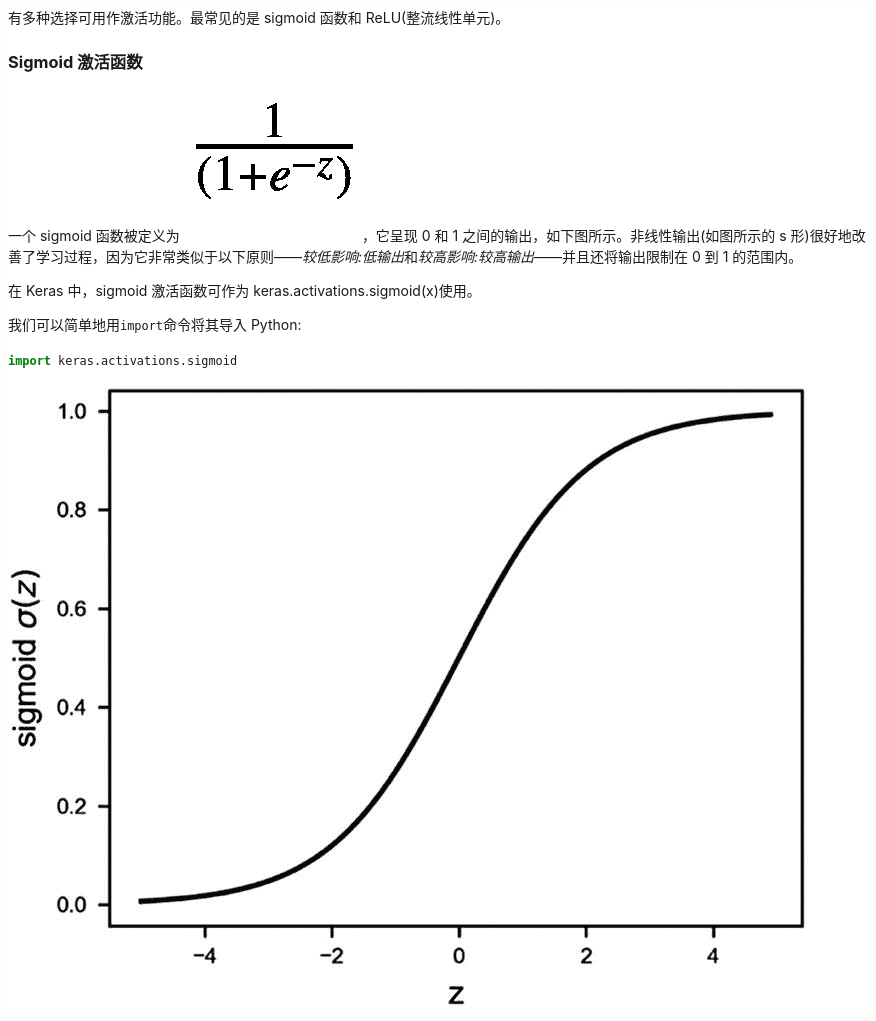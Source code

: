 有多种选择可用作激活功能。最常见的是 sigmoid 函数和 ReLU(整流线性单元)。

### Sigmoid 激活函数

一个 sigmoid 函数被定义为![$$ \frac{1}{\left(1+{e}^{-z}\right)} $$](img/475458_1_En_2_Chapter_TeX_IEq1.png)，它呈现 0 和 1 之间的输出，如下图所示。非线性输出(如图所示的 s 形)很好地改善了学习过程，因为它非常类似于以下原则——*较低影响:低输出*和*较高影响:较高输出*——并且还将输出限制在 0 到 1 的范围内。

在 Keras 中，sigmoid 激活函数可作为 keras.activations.sigmoid(x)使用。

我们可以简单地用`import`命令将其导入 Python:

```py
import keras.activations.sigmoid

```

![img/475458_1_En_2_Fige_HTML.jpg](img/475458_1_En_2_Fige_HTML.jpg)
